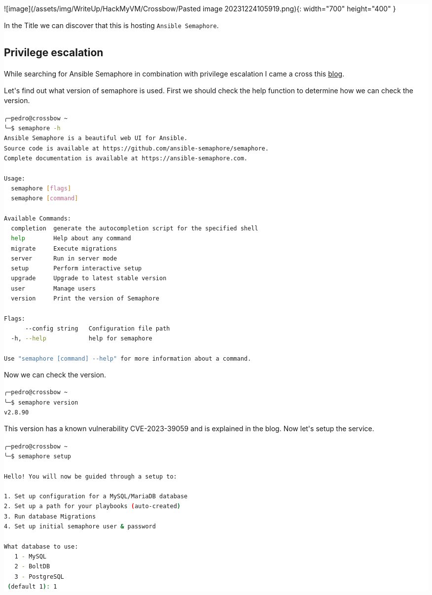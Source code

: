 ![image](/assets/img/WriteUp/HackMyVM/Crossbow/Pasted image 20231224105919.png){: width="700" height="400" }


In the Title we can discover that this is hosting `Ansible Semaphore`.
## Privilege escalation
While searching for Ansible Semaphore in combination with privilege escalation I came a cross this [blog](https://www.alevsk.com/2023/07/a-quick-story-of-security-pitfalls-with-execcommand-in-software-integrations/).


Let's find out what version of semaphore is used. First we should check the help function to determine how we can check the version.
```bash
╭─pedro@crossbow ~ 
╰─$ semaphore -h                                                                        
Ansible Semaphore is a beautiful web UI for Ansible.
Source code is available at https://github.com/ansible-semaphore/semaphore.
Complete documentation is available at https://ansible-semaphore.com.

Usage:
  semaphore [flags]
  semaphore [command]

Available Commands:
  completion  generate the autocompletion script for the specified shell
  help        Help about any command
  migrate     Execute migrations
  server      Run in server mode
  setup       Perform interactive setup
  upgrade     Upgrade to latest stable version
  user        Manage users
  version     Print the version of Semaphore

Flags:
      --config string   Configuration file path
  -h, --help            help for semaphore

Use "semaphore [command] --help" for more information about a command.
```

Now we can check the version.
```bash
╭─pedro@crossbow ~ 
╰─$ semaphore version 
v2.8.90
```
This version has a known vulnerability CVE-2023-39059 and is explained in the blog.
Now let's setup the service.

```bash
╭─pedro@crossbow ~ 
╰─$ semaphore setup   

Hello! You will now be guided through a setup to:

1. Set up configuration for a MySQL/MariaDB database
2. Set up a path for your playbooks (auto-created)
3. Run database Migrations
4. Set up initial semaphore user & password

What database to use:
   1 - MySQL
   2 - BoltDB
   3 - PostgreSQL
 (default 1): 1

```
